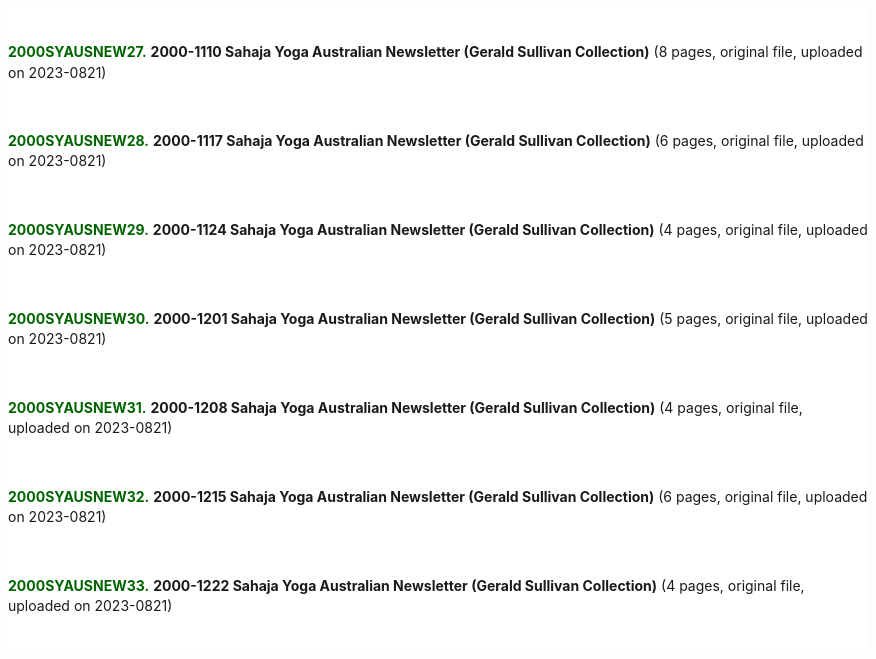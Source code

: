 <br>

<font color="DarkGreen"><b>2000SYAUSNEW27.</b></font> <b>2000-1110 Sahaja Yoga Australian Newsletter (Gerald Sullivan Collection)</b> (8 pages, original file, uploaded on 2023-0821)

<iframe src="/pdf/?usedownload=true#/files/2000-1110_Sahaja_Yoga_Australian_Newsletter_(Gerald_Sullivan_Collection).pdf" width="1000px" height="1000px"></iframe>

<br>

<font color="DarkGreen"><b>2000SYAUSNEW28.</b></font> <b>2000-1117 Sahaja Yoga Australian Newsletter (Gerald Sullivan Collection)</b> (6 pages, original file, uploaded on 2023-0821)

<iframe src="/pdf/?usedownload=true#/files/2000-1117_Sahaja_Yoga_Australian_Newsletter_(Gerald_Sullivan_Collection).pdf" width="1000px" height="1000px"></iframe>

<br>

<font color="DarkGreen"><b>2000SYAUSNEW29.</b></font> <b>2000-1124 Sahaja Yoga Australian Newsletter (Gerald Sullivan Collection)</b> (4 pages, original file, uploaded on 2023-0821)

<iframe src="/pdf/?usedownload=true#/files/2000-1124_Sahaja_Yoga_Australian_Newsletter_(Gerald_Sullivan_Collection).pdf" width="1000px" height="1000px"></iframe>

<br>

<font color="DarkGreen"><b>2000SYAUSNEW30.</b></font> <b>2000-1201 Sahaja Yoga Australian Newsletter (Gerald Sullivan Collection)</b> (5 pages, original file, uploaded on 2023-0821)

<iframe src="/pdf/?usedownload=true#/files/2000-1201_Sahaja_Yoga_Australian_Newsletter_(Gerald_Sullivan_Collection).pdf" width="1000px" height="1000px"></iframe>

<br>

<font color="DarkGreen"><b>2000SYAUSNEW31.</b></font> <b>2000-1208 Sahaja Yoga Australian Newsletter (Gerald Sullivan Collection)</b> (4 pages, original file, uploaded on 2023-0821)

<iframe src="/pdf/?usedownload=true#/files/2000-1208_Sahaja_Yoga_Australian_Newsletter_(Gerald_Sullivan_Collection).pdf" width="1000px" height="1000px"></iframe>

<br>

<font color="DarkGreen"><b>2000SYAUSNEW32.</b></font> <b>2000-1215 Sahaja Yoga Australian Newsletter (Gerald Sullivan Collection)</b> (6 pages, original file, uploaded on 2023-0821)

<iframe src="/pdf/?usedownload=true#/files/2000-1215_Sahaja_Yoga_Australian_Newsletter_(Gerald_Sullivan_Collection).pdf" width="1000px" height="1000px"></iframe>

<br>

<font color="DarkGreen"><b>2000SYAUSNEW33.</b></font> <b>2000-1222 Sahaja Yoga Australian Newsletter (Gerald Sullivan Collection)</b> (4 pages, original file, uploaded on 2023-0821)

<iframe src="/pdf/?usedownload=true#/files/2000-1222_Sahaja_Yoga_Australian_Newsletter_(Gerald_Sullivan_Collection).pdf" width="1000px" height="1000px"></iframe>

<br>